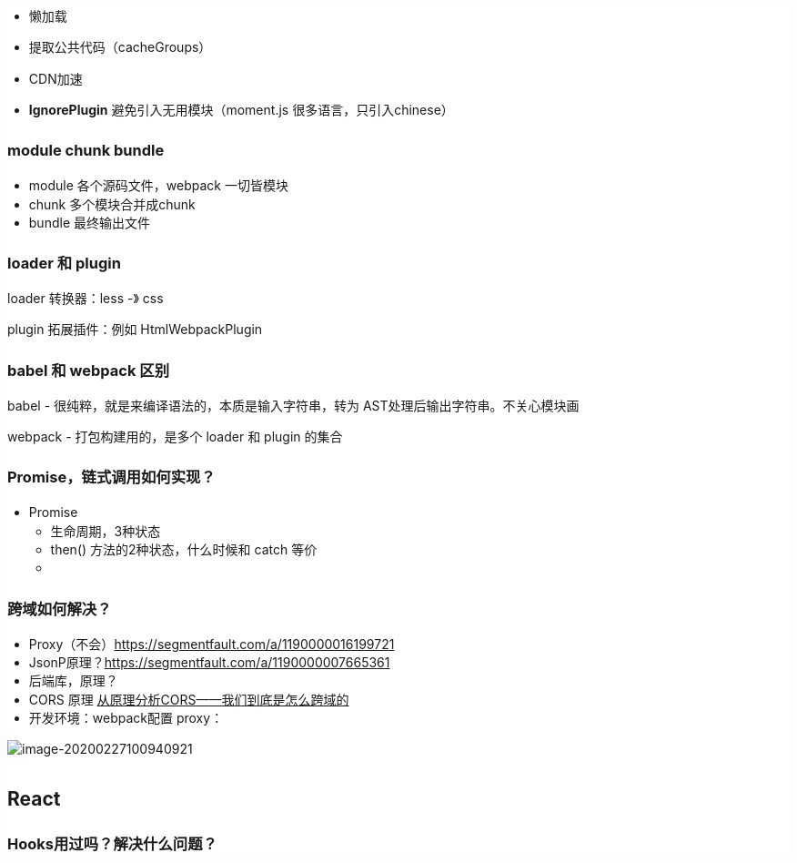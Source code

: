 - 懒加载

- 提取公共代码（cacheGroups）

- CDN加速

- **IgnorePlugin** 避免引入无用模块（moment.js 很多语言，只引入chinese）

  



### module chunk bundle

- module 各个源码文件，webpack 一切皆模块
- chunk 多个模块合并成chunk
- bundle 最终输出文件



### loader 和 plugin

loader 转换器：less -》 css

plugin 拓展插件：例如 HtmlWebpackPlugin



### babel 和 webpack 区别

babel - 很纯粹，就是来编译语法的，本质是输入字符串，转为 AST处理后输出字符串。不关心模块画

webpack - 打包构建用的，是多个 loader 和 plugin 的集合



### Promise，链式调用如何实现？

- Promise
  - 生命周期，3种状态
  - then() 方法的2种状态，什么时候和 catch 等价
  - 



### 跨域如何解决？

- Proxy（不会）https://segmentfault.com/a/1190000016199721
- JsonP原理？https://segmentfault.com/a/1190000007665361
- 后端库，原理？
- CORS 原理 [从原理分析CORS——我们到底是怎么跨域的](https://segmentfault.com/a/1190000007078606)
- 开发环境：webpack配置 proxy：

![image-20200227100940921](https://tva1.sinaimg.cn/large/0082zybply1gcaqin41hoj30f00eeabn.jpg)



## React

### Hooks用过吗？解决什么问题？
